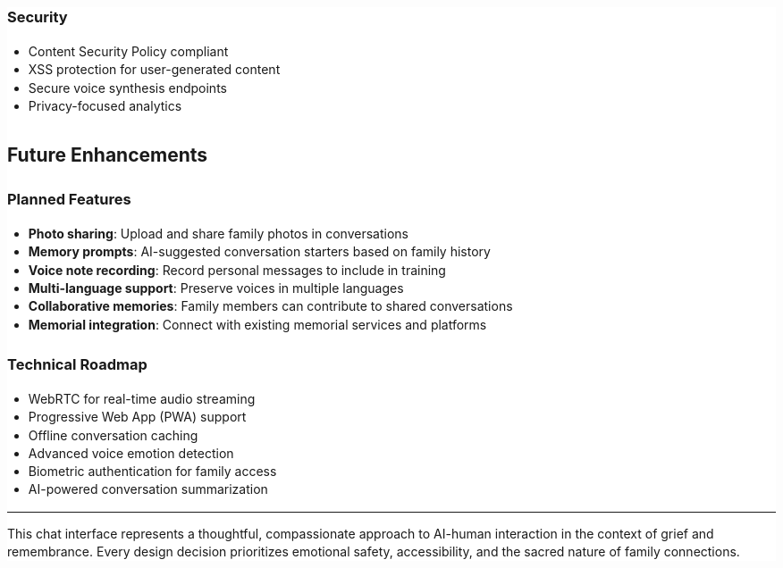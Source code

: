 ### Security
- Content Security Policy compliant
- XSS protection for user-generated content
- Secure voice synthesis endpoints
- Privacy-focused analytics

## Future Enhancements

### Planned Features
- **Photo sharing**: Upload and share family photos in conversations
- **Memory prompts**: AI-suggested conversation starters based on family history
- **Voice note recording**: Record personal messages to include in training
- **Multi-language support**: Preserve voices in multiple languages
- **Collaborative memories**: Family members can contribute to shared conversations
- **Memorial integration**: Connect with existing memorial services and platforms

### Technical Roadmap
- WebRTC for real-time audio streaming
- Progressive Web App (PWA) support
- Offline conversation caching
- Advanced voice emotion detection
- Biometric authentication for family access
- AI-powered conversation summarization

---

This chat interface represents a thoughtful, compassionate approach to AI-human interaction in the context of grief and remembrance. Every design decision prioritizes emotional safety, accessibility, and the sacred nature of family connections.